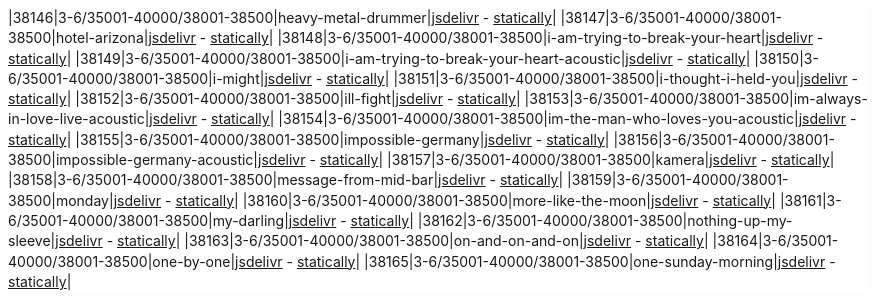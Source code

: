 |38146|3-6/35001-40000/38001-38500|heavy-metal-drummer|[jsdelivr](https://cdn.jsdelivr.net/gh/dbchord/png-c-600x600_3-6/35001-40000/38001-38500/heavy-metal-drummer.png) - [statically](https://cdn.statically.io/gh/dbchord/png-c-600x600_3-6/img/35001-40000/38001-38500/heavy-metal-drummer.png)|
|38147|3-6/35001-40000/38001-38500|hotel-arizona|[jsdelivr](https://cdn.jsdelivr.net/gh/dbchord/png-c-600x600_3-6/35001-40000/38001-38500/hotel-arizona.png) - [statically](https://cdn.statically.io/gh/dbchord/png-c-600x600_3-6/img/35001-40000/38001-38500/hotel-arizona.png)|
|38148|3-6/35001-40000/38001-38500|i-am-trying-to-break-your-heart|[jsdelivr](https://cdn.jsdelivr.net/gh/dbchord/png-c-600x600_3-6/35001-40000/38001-38500/i-am-trying-to-break-your-heart.png) - [statically](https://cdn.statically.io/gh/dbchord/png-c-600x600_3-6/img/35001-40000/38001-38500/i-am-trying-to-break-your-heart.png)|
|38149|3-6/35001-40000/38001-38500|i-am-trying-to-break-your-heart-acoustic|[jsdelivr](https://cdn.jsdelivr.net/gh/dbchord/png-c-600x600_3-6/35001-40000/38001-38500/i-am-trying-to-break-your-heart-acoustic.png) - [statically](https://cdn.statically.io/gh/dbchord/png-c-600x600_3-6/img/35001-40000/38001-38500/i-am-trying-to-break-your-heart-acoustic.png)|
|38150|3-6/35001-40000/38001-38500|i-might|[jsdelivr](https://cdn.jsdelivr.net/gh/dbchord/png-c-600x600_3-6/35001-40000/38001-38500/i-might.png) - [statically](https://cdn.statically.io/gh/dbchord/png-c-600x600_3-6/img/35001-40000/38001-38500/i-might.png)|
|38151|3-6/35001-40000/38001-38500|i-thought-i-held-you|[jsdelivr](https://cdn.jsdelivr.net/gh/dbchord/png-c-600x600_3-6/35001-40000/38001-38500/i-thought-i-held-you.png) - [statically](https://cdn.statically.io/gh/dbchord/png-c-600x600_3-6/img/35001-40000/38001-38500/i-thought-i-held-you.png)|
|38152|3-6/35001-40000/38001-38500|ill-fight|[jsdelivr](https://cdn.jsdelivr.net/gh/dbchord/png-c-600x600_3-6/35001-40000/38001-38500/ill-fight.png) - [statically](https://cdn.statically.io/gh/dbchord/png-c-600x600_3-6/img/35001-40000/38001-38500/ill-fight.png)|
|38153|3-6/35001-40000/38001-38500|im-always-in-love-live-acoustic|[jsdelivr](https://cdn.jsdelivr.net/gh/dbchord/png-c-600x600_3-6/35001-40000/38001-38500/im-always-in-love-live-acoustic.png) - [statically](https://cdn.statically.io/gh/dbchord/png-c-600x600_3-6/img/35001-40000/38001-38500/im-always-in-love-live-acoustic.png)|
|38154|3-6/35001-40000/38001-38500|im-the-man-who-loves-you-acoustic|[jsdelivr](https://cdn.jsdelivr.net/gh/dbchord/png-c-600x600_3-6/35001-40000/38001-38500/im-the-man-who-loves-you-acoustic.png) - [statically](https://cdn.statically.io/gh/dbchord/png-c-600x600_3-6/img/35001-40000/38001-38500/im-the-man-who-loves-you-acoustic.png)|
|38155|3-6/35001-40000/38001-38500|impossible-germany|[jsdelivr](https://cdn.jsdelivr.net/gh/dbchord/png-c-600x600_3-6/35001-40000/38001-38500/impossible-germany.png) - [statically](https://cdn.statically.io/gh/dbchord/png-c-600x600_3-6/img/35001-40000/38001-38500/impossible-germany.png)|
|38156|3-6/35001-40000/38001-38500|impossible-germany-acoustic|[jsdelivr](https://cdn.jsdelivr.net/gh/dbchord/png-c-600x600_3-6/35001-40000/38001-38500/impossible-germany-acoustic.png) - [statically](https://cdn.statically.io/gh/dbchord/png-c-600x600_3-6/img/35001-40000/38001-38500/impossible-germany-acoustic.png)|
|38157|3-6/35001-40000/38001-38500|kamera|[jsdelivr](https://cdn.jsdelivr.net/gh/dbchord/png-c-600x600_3-6/35001-40000/38001-38500/kamera.png) - [statically](https://cdn.statically.io/gh/dbchord/png-c-600x600_3-6/img/35001-40000/38001-38500/kamera.png)|
|38158|3-6/35001-40000/38001-38500|message-from-mid-bar|[jsdelivr](https://cdn.jsdelivr.net/gh/dbchord/png-c-600x600_3-6/35001-40000/38001-38500/message-from-mid-bar.png) - [statically](https://cdn.statically.io/gh/dbchord/png-c-600x600_3-6/img/35001-40000/38001-38500/message-from-mid-bar.png)|
|38159|3-6/35001-40000/38001-38500|monday|[jsdelivr](https://cdn.jsdelivr.net/gh/dbchord/png-c-600x600_3-6/35001-40000/38001-38500/monday.png) - [statically](https://cdn.statically.io/gh/dbchord/png-c-600x600_3-6/img/35001-40000/38001-38500/monday.png)|
|38160|3-6/35001-40000/38001-38500|more-like-the-moon|[jsdelivr](https://cdn.jsdelivr.net/gh/dbchord/png-c-600x600_3-6/35001-40000/38001-38500/more-like-the-moon.png) - [statically](https://cdn.statically.io/gh/dbchord/png-c-600x600_3-6/img/35001-40000/38001-38500/more-like-the-moon.png)|
|38161|3-6/35001-40000/38001-38500|my-darling|[jsdelivr](https://cdn.jsdelivr.net/gh/dbchord/png-c-600x600_3-6/35001-40000/38001-38500/my-darling.png) - [statically](https://cdn.statically.io/gh/dbchord/png-c-600x600_3-6/img/35001-40000/38001-38500/my-darling.png)|
|38162|3-6/35001-40000/38001-38500|nothing-up-my-sleeve|[jsdelivr](https://cdn.jsdelivr.net/gh/dbchord/png-c-600x600_3-6/35001-40000/38001-38500/nothing-up-my-sleeve.png) - [statically](https://cdn.statically.io/gh/dbchord/png-c-600x600_3-6/img/35001-40000/38001-38500/nothing-up-my-sleeve.png)|
|38163|3-6/35001-40000/38001-38500|on-and-on-and-on|[jsdelivr](https://cdn.jsdelivr.net/gh/dbchord/png-c-600x600_3-6/35001-40000/38001-38500/on-and-on-and-on.png) - [statically](https://cdn.statically.io/gh/dbchord/png-c-600x600_3-6/img/35001-40000/38001-38500/on-and-on-and-on.png)|
|38164|3-6/35001-40000/38001-38500|one-by-one|[jsdelivr](https://cdn.jsdelivr.net/gh/dbchord/png-c-600x600_3-6/35001-40000/38001-38500/one-by-one.png) - [statically](https://cdn.statically.io/gh/dbchord/png-c-600x600_3-6/img/35001-40000/38001-38500/one-by-one.png)|
|38165|3-6/35001-40000/38001-38500|one-sunday-morning|[jsdelivr](https://cdn.jsdelivr.net/gh/dbchord/png-c-600x600_3-6/35001-40000/38001-38500/one-sunday-morning.png) - [statically](https://cdn.statically.io/gh/dbchord/png-c-600x600_3-6/img/35001-40000/38001-38500/one-sunday-morning.png)|